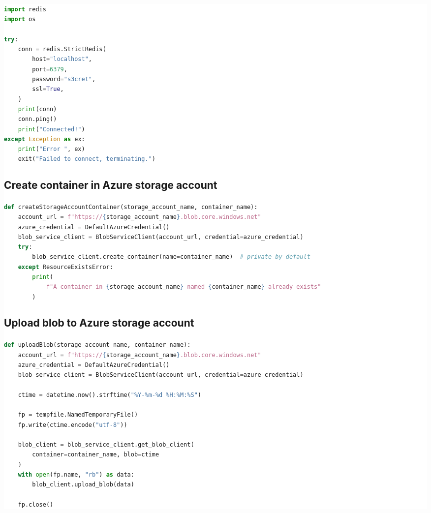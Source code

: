 ```python
import redis
import os

try:
    conn = redis.StrictRedis(
        host="localhost",
        port=6379,
        password="s3cret",
        ssl=True,
    )
    print(conn)
    conn.ping()
    print("Connected!")
except Exception as ex:
    print("Error ", ex)
    exit("Failed to connect, terminating.")
```

## Create container in Azure storage account

```python
def createStorageAccountContainer(storage_account_name, container_name):
    account_url = f"https://{storage_account_name}.blob.core.windows.net"
    azure_credential = DefaultAzureCredential()
    blob_service_client = BlobServiceClient(account_url, credential=azure_credential)
    try:
        blob_service_client.create_container(name=container_name)  # private by default
    except ResourceExistsError:
        print(
            f"A container in {storage_account_name} named {container_name} already exists"
        )
```

## Upload blob to Azure storage account

```python
def uploadBlob(storage_account_name, container_name):
    account_url = f"https://{storage_account_name}.blob.core.windows.net"
    azure_credential = DefaultAzureCredential()
    blob_service_client = BlobServiceClient(account_url, credential=azure_credential)

    ctime = datetime.now().strftime("%Y-%m-%d %H:%M:%S")

    fp = tempfile.NamedTemporaryFile()
    fp.write(ctime.encode("utf-8"))

    blob_client = blob_service_client.get_blob_client(
        container=container_name, blob=ctime
    )
    with open(fp.name, "rb") as data:
        blob_client.upload_blob(data)

    fp.close()
```
